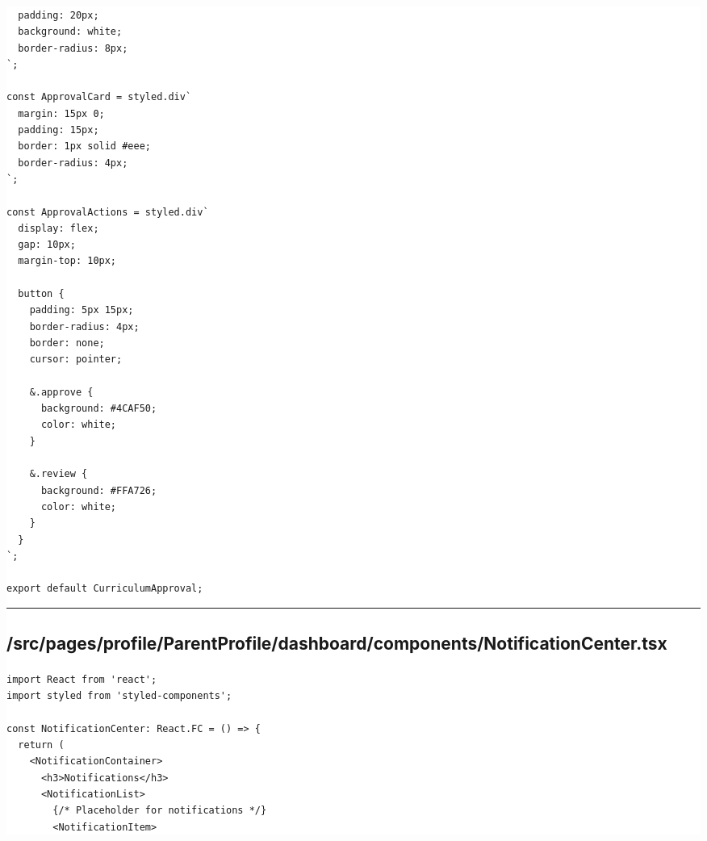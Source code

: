 ```tsx
  padding: 20px;
  background: white;
  border-radius: 8px;
`;

const ApprovalCard = styled.div`
  margin: 15px 0;
  padding: 15px;
  border: 1px solid #eee;
  border-radius: 4px;
`;

const ApprovalActions = styled.div`
  display: flex;
  gap: 10px;
  margin-top: 10px;

  button {
    padding: 5px 15px;
    border-radius: 4px;
    border: none;
    cursor: pointer;

    &.approve {
      background: #4CAF50;
      color: white;
    }

    &.review {
      background: #FFA726;
      color: white;
    }
  }
`;

export default CurriculumApproval;
```

---

## /src/pages/profile/ParentProfile/dashboard/components/NotificationCenter.tsx

```tsx
import React from 'react';
import styled from 'styled-components';

const NotificationCenter: React.FC = () => {
  return (
    <NotificationContainer>
      <h3>Notifications</h3>
      <NotificationList>
        {/* Placeholder for notifications */}
        <NotificationItem>
